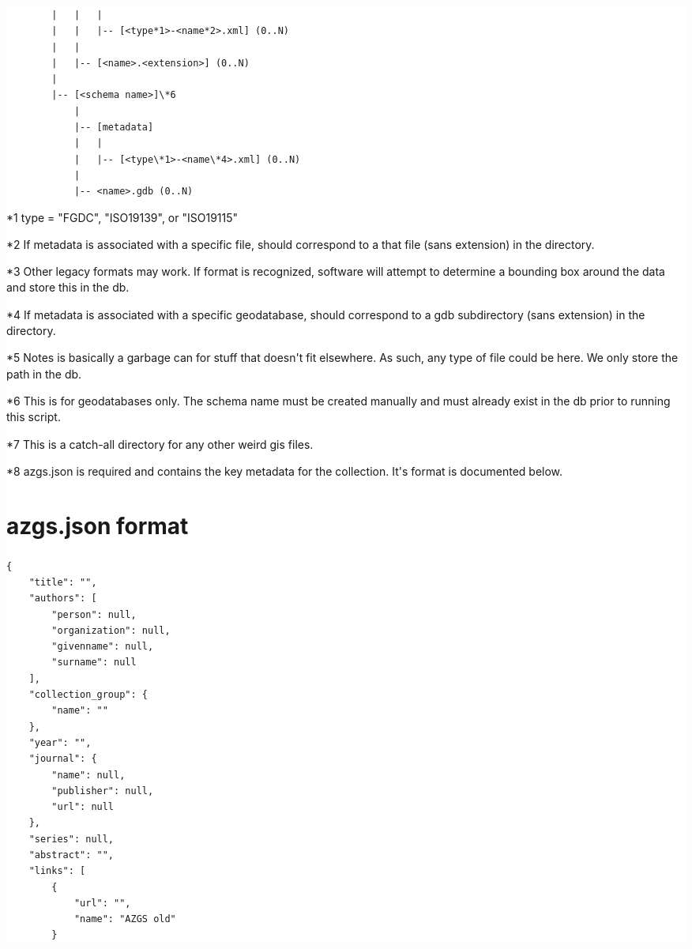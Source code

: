 			|	|	|
			|	|	|-- [<type*1>-<name*2>.xml] (0..N) 
			|	|
			|	|-- [<name>.<extension>] (0..N)
			|	
			|-- [<schema name>]\*6
				|
				|--	[metadata]
				|	|
				|	|-- [<type\*1>-<name\*4>.xml] (0..N) 
				|
				|-- <name>.gdb (0..N)



\*1 type = "FGDC", "ISO19139", or "ISO19115"

\*2 If metadata is associated with a specific file, <name> should correspond to a that file (sans extension) in the directory.

\*3 Other legacy formats may work. If format is recognized, software will attempt to determine a bounding box around the data and store this in the db.
		
\*4 If metadata is associated with a specific geodatabase, <name> should correspond to a gdb subdirectory (sans extension) in the directory.

\*5 Notes is basically a garbage can for stuff that doesn't fit elsewhere. As such, any type of file could be here. We only store the path in the db.

\*6 This is for geodatabases only. The schema name must be created manually and must already exist in the db prior to running this script.

\*7 This is a catch-all directory for any other weird gis files. 

\*8 azgs.json is required and contains the key metadata for the collection. It's format is documented below.


# azgs.json format

	{
		"title": "",
		"authors": [
			"person": null,
			"organization": null,
			"givenname": null,
			"surname": null
		],
		"collection_group": {
			"name": ""
		},
		"year": "",
		"journal": {
			"name": null,
			"publisher": null,
			"url": null
		},
		"series": null,
		"abstract": "", 
		"links": [
			{
				"url": "",
				"name": "AZGS old"
			}
